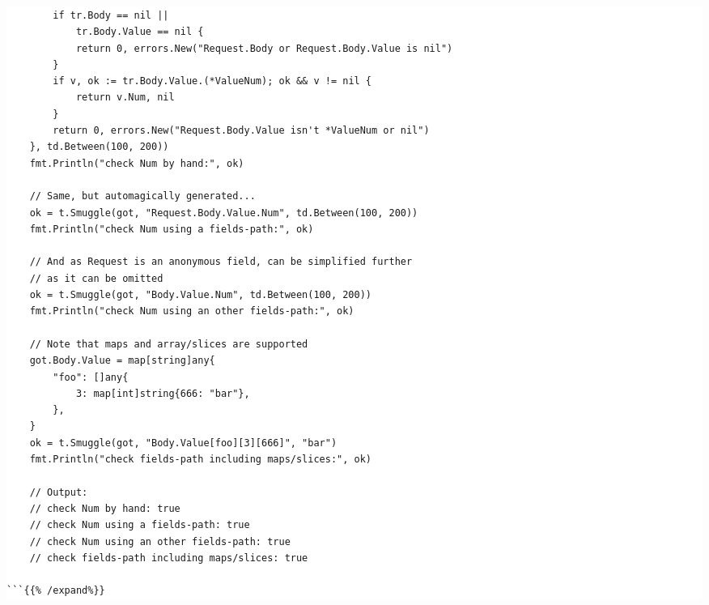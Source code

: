 ```{{% /expand%}}
		if tr.Body == nil ||
			tr.Body.Value == nil {
			return 0, errors.New("Request.Body or Request.Body.Value is nil")
		}
		if v, ok := tr.Body.Value.(*ValueNum); ok && v != nil {
			return v.Num, nil
		}
		return 0, errors.New("Request.Body.Value isn't *ValueNum or nil")
	}, td.Between(100, 200))
	fmt.Println("check Num by hand:", ok)

	// Same, but automagically generated...
	ok = t.Smuggle(got, "Request.Body.Value.Num", td.Between(100, 200))
	fmt.Println("check Num using a fields-path:", ok)

	// And as Request is an anonymous field, can be simplified further
	// as it can be omitted
	ok = t.Smuggle(got, "Body.Value.Num", td.Between(100, 200))
	fmt.Println("check Num using an other fields-path:", ok)

	// Note that maps and array/slices are supported
	got.Body.Value = map[string]any{
		"foo": []any{
			3: map[int]string{666: "bar"},
		},
	}
	ok = t.Smuggle(got, "Body.Value[foo][3][666]", "bar")
	fmt.Println("check fields-path including maps/slices:", ok)

	// Output:
	// check Num by hand: true
	// check Num using a fields-path: true
	// check Num using an other fields-path: true
	// check fields-path including maps/slices: true

```{{% /expand%}}
